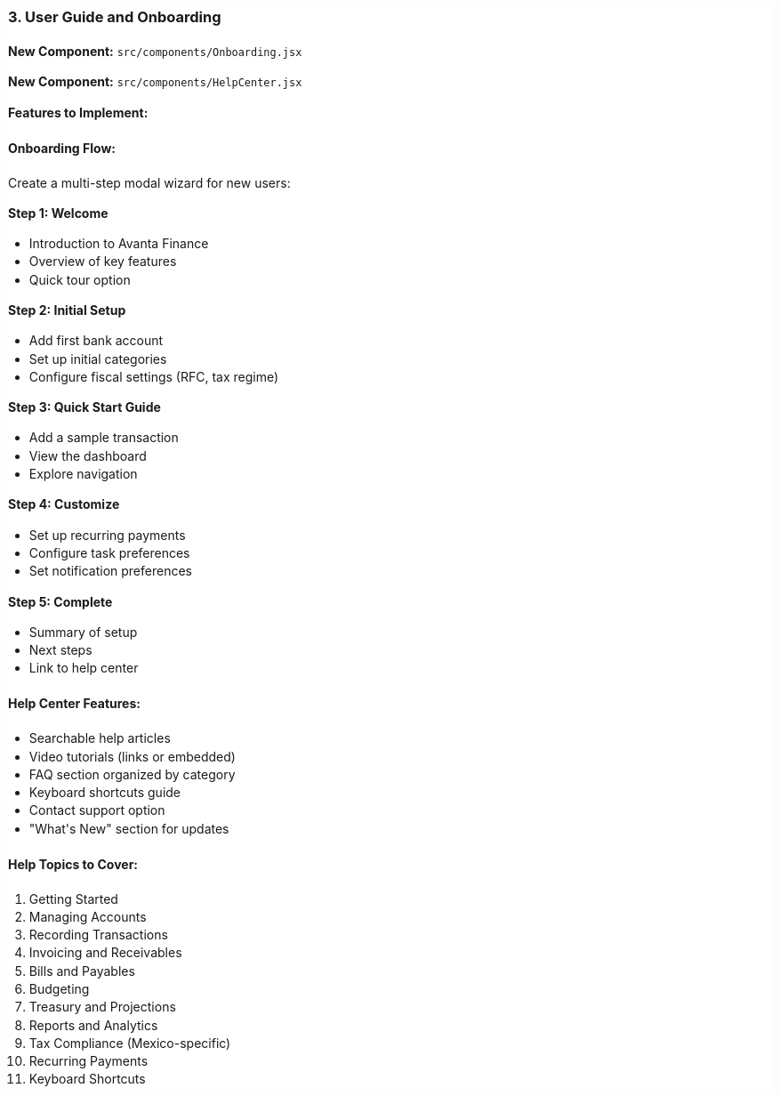 ### 3. User Guide and Onboarding

**New Component:** `src/components/Onboarding.jsx`

**New Component:** `src/components/HelpCenter.jsx`

**Features to Implement:**

#### Onboarding Flow:
Create a multi-step modal wizard for new users:

**Step 1: Welcome**
- Introduction to Avanta Finance
- Overview of key features
- Quick tour option

**Step 2: Initial Setup**
- Add first bank account
- Set up initial categories
- Configure fiscal settings (RFC, tax regime)

**Step 3: Quick Start Guide**
- Add a sample transaction
- View the dashboard
- Explore navigation

**Step 4: Customize**
- Set up recurring payments
- Configure task preferences
- Set notification preferences

**Step 5: Complete**
- Summary of setup
- Next steps
- Link to help center

#### Help Center Features:
- Searchable help articles
- Video tutorials (links or embedded)
- FAQ section organized by category
- Keyboard shortcuts guide
- Contact support option
- "What's New" section for updates

#### Help Topics to Cover:
1. Getting Started
2. Managing Accounts
3. Recording Transactions
4. Invoicing and Receivables
5. Bills and Payables
6. Budgeting
7. Treasury and Projections
8. Reports and Analytics
9. Tax Compliance (Mexico-specific)
10. Recurring Payments
11. Keyboard Shortcuts
